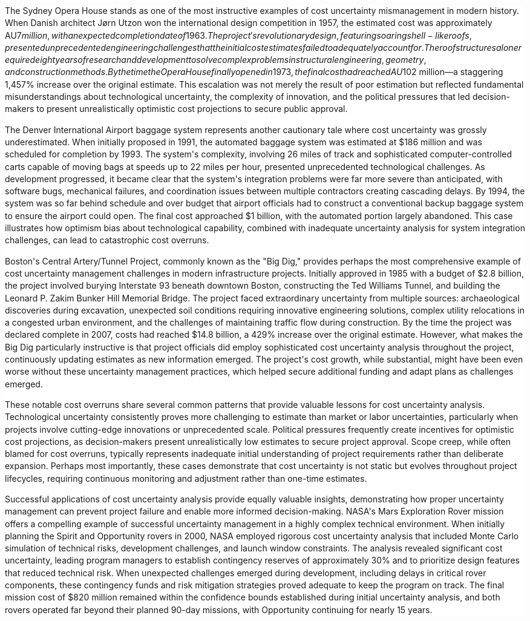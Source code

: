 The Sydney Opera House stands as one of the most instructive examples of cost uncertainty mismanagement in modern history. When Danish architect Jørn Utzon won the international design competition in 1957, the estimated cost was approximately AU$7 million, with an expected completion date of 1963. The project's revolutionary design, featuring soaring shell-like roofs, presented unprecedented engineering challenges that the initial cost estimates failed to adequately account for. The roof structures alone required eight years of research and development to solve complex problems in structural engineering, geometry, and construction methods. By the time the Opera House finally opened in 1973, the final cost had reached AU$102 million—a staggering 1,457% increase over the original estimate. This escalation was not merely the result of poor estimation but reflected fundamental misunderstandings about technological uncertainty, the complexity of innovation, and the political pressures that led decision-makers to present unrealistically optimistic cost projections to secure public approval.

The Denver International Airport baggage system represents another cautionary tale where cost uncertainty was grossly underestimated. When initially proposed in 1991, the automated baggage system was estimated at $186 million and was scheduled for completion by 1993. The system's complexity, involving 26 miles of track and sophisticated computer-controlled carts capable of moving bags at speeds up to 22 miles per hour, presented unprecedented technological challenges. As development progressed, it became clear that the system's integration problems were far more severe than anticipated, with software bugs, mechanical failures, and coordination issues between multiple contractors creating cascading delays. By 1994, the system was so far behind schedule and over budget that airport officials had to construct a conventional backup baggage system to ensure the airport could open. The final cost approached $1 billion, with the automated portion largely abandoned. This case illustrates how optimism bias about technological capability, combined with inadequate uncertainty analysis for system integration challenges, can lead to catastrophic cost overruns.

Boston's Central Artery/Tunnel Project, commonly known as the "Big Dig," provides perhaps the most comprehensive example of cost uncertainty management challenges in modern infrastructure projects. Initially approved in 1985 with a budget of $2.8 billion, the project involved burying Interstate 93 beneath downtown Boston, constructing the Ted Williams Tunnel, and building the Leonard P. Zakim Bunker Hill Memorial Bridge. The project faced extraordinary uncertainty from multiple sources: archaeological discoveries during excavation, unexpected soil conditions requiring innovative engineering solutions, complex utility relocations in a congested urban environment, and the challenges of maintaining traffic flow during construction. By the time the project was declared complete in 2007, costs had reached $14.8 billion, a 429% increase over the original estimate. However, what makes the Big Dig particularly instructive is that project officials did employ sophisticated cost uncertainty analysis throughout the project, continuously updating estimates as new information emerged. The project's cost growth, while substantial, might have been even worse without these uncertainty management practices, which helped secure additional funding and adapt plans as challenges emerged.

These notable cost overruns share several common patterns that provide valuable lessons for cost uncertainty analysis. Technological uncertainty consistently proves more challenging to estimate than market or labor uncertainties, particularly when projects involve cutting-edge innovations or unprecedented scale. Political pressures frequently create incentives for optimistic cost projections, as decision-makers present unrealistically low estimates to secure project approval. Scope creep, while often blamed for cost overruns, typically represents inadequate initial understanding of project requirements rather than deliberate expansion. Perhaps most importantly, these cases demonstrate that cost uncertainty is not static but evolves throughout project lifecycles, requiring continuous monitoring and adjustment rather than one-time estimates.

Successful applications of cost uncertainty analysis provide equally valuable insights, demonstrating how proper uncertainty management can prevent project failure and enable more informed decision-making. NASA's Mars Exploration Rover mission offers a compelling example of successful uncertainty management in a highly complex technical environment. When initially planning the Spirit and Opportunity rovers in 2000, NASA employed rigorous cost uncertainty analysis that included Monte Carlo simulation of technical risks, development challenges, and launch window constraints. The analysis revealed significant cost uncertainty, leading program managers to establish contingency reserves of approximately 30% and to prioritize design features that reduced technical risk. When unexpected challenges emerged during development, including delays in critical rover components, these contingency funds and risk mitigation strategies proved adequate to keep the program on track. The final mission cost of $820 million remained within the confidence bounds established during initial uncertainty analysis, and both rovers operated far beyond their planned 90-day missions, with Opportunity continuing for nearly 15 years.
